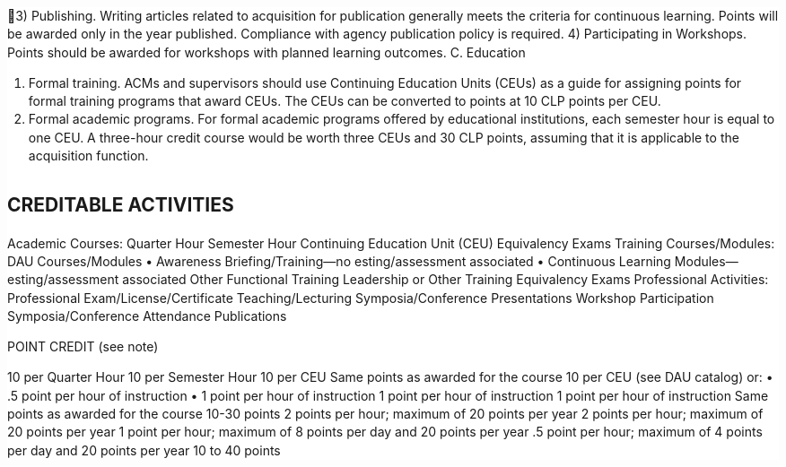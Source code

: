3) Publishing. Writing articles related to acquisition for publication generally meets the
criteria for continuous learning. Points will be awarded only in the year published.
Compliance with agency publication policy is required.
4) Participating in Workshops. Points should be awarded for workshops with planned
learning outcomes.
C. Education
1) Formal training. ACMs and supervisors should use Continuing Education Units
(CEUs) as a guide for assigning points for formal training programs that award CEUs.
The CEUs can be converted to points at 10 CLP points per CEU.
2) Formal academic programs. For formal academic programs offered by educational
institutions, each semester hour is equal to one CEU. A three-hour credit course would be
worth three CEUs and 30 CLP points, assuming that it is applicable to the acquisition
function.
## CREDITABLE ACTIVITIES
Academic Courses:
Quarter Hour
Semester Hour
Continuing Education Unit (CEU)
Equivalency Exams
Training Courses/Modules:
DAU Courses/Modules
• Awareness Briefing/Training—no
esting/assessment associated
• Continuous Learning Modules—
esting/assessment associated
Other Functional Training
Leadership or Other Training
Equivalency Exams
Professional Activities:
Professional Exam/License/Certificate
Teaching/Lecturing
Symposia/Conference Presentations
Workshop Participation
Symposia/Conference Attendance
Publications

POINT CREDIT (see note)

10 per Quarter Hour
10 per Semester Hour
10 per CEU
Same points as awarded for the course
10 per CEU (see DAU catalog) or:
• .5 point per hour of instruction
• 1 point per hour of instruction
1 point per hour of instruction
1 point per hour of instruction
Same points as awarded for the course
10-30 points
2 points per hour; maximum of 20 points
per year
2 points per hour; maximum of 20 points
per year
1 point per hour; maximum of 8 points per
day and 20 points per year
.5 point per hour; maximum of 4 points per
day and 20 points per year
10 to 40 points
